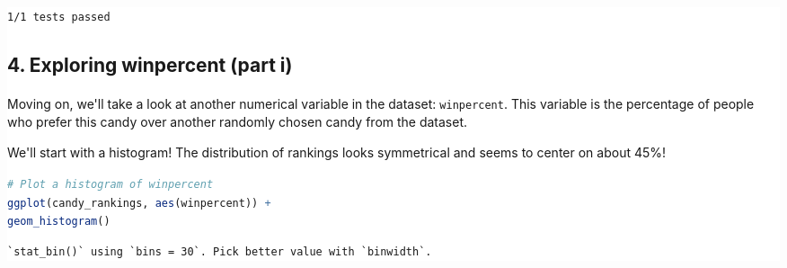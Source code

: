 ```R
```






    1/1 tests passed


## 4. Exploring winpercent (part i)
<p>Moving on, we'll take a look at another numerical variable in the dataset: <code>winpercent</code>. This variable is the percentage of people who prefer this candy over another randomly chosen candy from the dataset. </p>
<p>We'll start with a histogram! The distribution of rankings looks symmetrical and seems to center on about 45%! </p>


```R
# Plot a histogram of winpercent
ggplot(candy_rankings, aes(winpercent)) + 
geom_histogram()
```

    `stat_bin()` using `bins = 30`. Pick better value with `binwidth`.
    



    